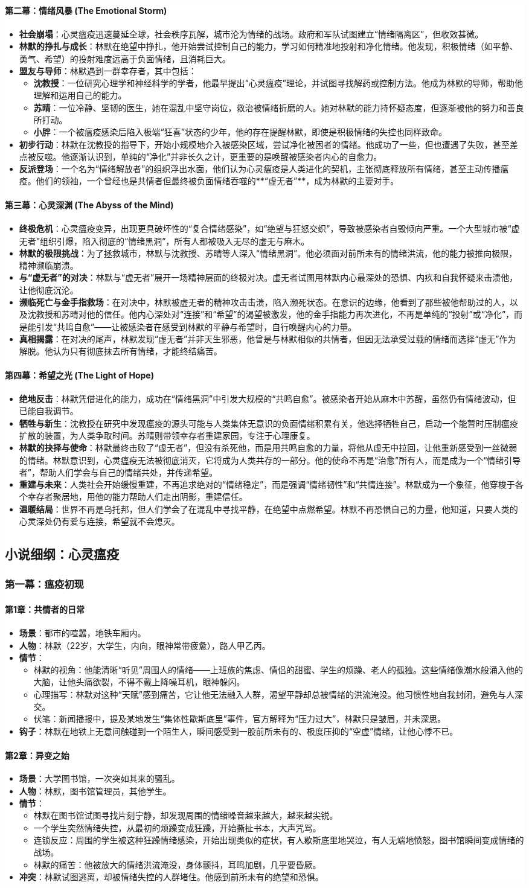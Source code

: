 #### 第二幕：情绪风暴 (The Emotional Storm)

*   **社会崩塌**：心灵瘟疫迅速蔓延全球，社会秩序瓦解，城市沦为情绪的战场。政府和军队试图建立“情绪隔离区”，但收效甚微。
*   **林默的挣扎与成长**：林默在绝望中挣扎，他开始尝试控制自己的能力，学习如何精准地投射和净化情绪。他发现，积极情绪（如平静、勇气、希望）的投射难度远高于负面情绪，且消耗巨大。
*   **盟友与导师**：林默遇到一群幸存者，其中包括：
    *   **沈教授**：一位研究心理学和神经科学的学者，他最早提出“心灵瘟疫”理论，并试图寻找解药或控制方法。他成为林默的导师，帮助他理解和运用自己的能力。
    *   **苏晴**：一位冷静、坚韧的医生，她在混乱中坚守岗位，救治被情绪折磨的人。她对林默的能力持怀疑态度，但逐渐被他的努力和善良所打动。
    *   **小胖**：一个被瘟疫感染后陷入极端“狂喜”状态的少年，他的存在提醒林默，即使是积极情绪的失控也同样致命。
*   **初步行动**：林默在沈教授的指导下，开始小规模地介入被感染区域，尝试净化被困者的情绪。他成功了一些，但也遭遇了失败，甚至差点被反噬。他逐渐认识到，单纯的“净化”并非长久之计，更重要的是唤醒被感染者内心的自愈力。
*   **反派登场**：一个名为“情绪解放者”的组织浮出水面，他们认为心灵瘟疫是人类进化的契机，主张彻底释放所有情绪，甚至主动传播瘟疫。他们的领袖，一个曾经也是共情者但最终被负面情绪吞噬的**“虚无者”**，成为林默的主要对手。

#### 第三幕：心灵深渊 (The Abyss of the Mind)

*   **终极危机**：心灵瘟疫变异，出现更具破坏性的“复合情绪感染”，如“绝望与狂怒交织”，导致被感染者自毁倾向严重。一个大型城市被“虚无者”组织引爆，陷入彻底的“情绪黑洞”，所有人都被吸入无尽的虚无与麻木。
*   **林默的极限挑战**：为了拯救城市，林默与沈教授、苏晴等人深入“情绪黑洞”。他必须面对前所未有的情绪洪流，他的能力被推向极限，精神濒临崩溃。
*   **与“虚无者”的对决**：林默与“虚无者”展开一场精神层面的终极对决。虚无者试图用林默内心最深处的恐惧、内疚和自我怀疑来击溃他，让他彻底沉沦。
*   **濒临死亡与金手指救场**：在对决中，林默被虚无者的精神攻击击溃，陷入濒死状态。在意识的边缘，他看到了那些被他帮助过的人，以及沈教授和苏晴对他的信任。他内心深处对“连接”和“希望”的渴望被激发，他的金手指能力再次进化，不再是单纯的“投射”或“净化”，而是能引发“共鸣自愈”——让被感染者在感受到林默的平静与希望时，自行唤醒内心的力量。
*   **真相揭露**：在对决的尾声，林默发现“虚无者”并非天生邪恶，他曾是与林默相似的共情者，但因无法承受过载的情绪而选择“虚无”作为解脱。他认为只有彻底抹去所有情绪，才能终结痛苦。

#### 第四幕：希望之光 (The Light of Hope)

*   **绝地反击**：林默凭借进化的能力，成功在“情绪黑洞”中引发大规模的“共鸣自愈”。被感染者开始从麻木中苏醒，虽然仍有情绪波动，但已能自我调节。
*   **牺牲与新生**：沈教授在研究中发现瘟疫的源头可能与人类集体无意识的负面情绪积累有关，他选择牺牲自己，启动一个能暂时压制瘟疫扩散的装置，为人类争取时间。苏晴则带领幸存者重建家园，专注于心理康复。
*   **林默的抉择与使命**：林默最终击败了“虚无者”，但没有杀死他，而是用共鸣自愈的力量，将他从虚无中拉回，让他重新感受到一丝微弱的情绪。林默意识到，心灵瘟疫无法被彻底消灭，它将成为人类共存的一部分。他的使命不再是“治愈”所有人，而是成为一个“情绪引导者”，帮助人们学会与自己的情绪共处，并传递希望。
*   **重建与未来**：人类社会开始缓慢重建，不再追求绝对的“情绪稳定”，而是强调“情绪韧性”和“共情连接”。林默成为一个象征，他穿梭于各个幸存者聚居地，用他的能力帮助人们走出阴影，重建信任。
*   **温暖结局**：世界不再是乌托邦，但人们学会了在混乱中寻找平静，在绝望中点燃希望。林默不再恐惧自己的力量，他知道，只要人类的心灵深处仍有爱与连接，希望就不会熄灭。

## 小说细纲：心灵瘟疫

### 第一幕：瘟疫初现

#### 第1章：共情者的日常

*   **场景**：都市的喧嚣，地铁车厢内。
*   **人物**：林默（22岁，大学生，内向，眼神常带疲惫），路人甲乙丙。
*   **情节**：
    *   林默的视角：他能清晰“听见”周围人的情绪——上班族的焦虑、情侣的甜蜜、学生的烦躁、老人的孤独。这些情绪像潮水般涌入他的大脑，让他头痛欲裂，不得不戴上降噪耳机，眼神躲闪。
    *   心理描写：林默对这种“天赋”感到痛苦，它让他无法融入人群，渴望平静却总被情绪的洪流淹没。他习惯性地自我封闭，避免与人深交。
    *   伏笔：新闻播报中，提及某地发生“集体性歇斯底里”事件，官方解释为“压力过大”，林默只是皱眉，并未深思。
*   **钩子**：林默在地铁上无意间触碰到一个陌生人，瞬间感受到一股前所未有的、极度压抑的“空虚”情绪，让他心悸不已。

#### 第2章：异变之始

*   **场景**：大学图书馆，一次突如其来的骚乱。
*   **人物**：林默，图书馆管理员，其他学生。
*   **情节**：
    *   林默在图书馆试图寻找片刻宁静，却发现周围的情绪噪音越来越大，越来越尖锐。
    *   一个学生突然情绪失控，从最初的烦躁变成狂躁，开始撕扯书本，大声咒骂。
    *   连锁反应：周围的学生被这种狂躁情绪感染，开始出现类似的症状，有人歇斯底里地哭泣，有人无端地愤怒，图书馆瞬间变成情绪的战场。
    *   林默的痛苦：他被放大的情绪洪流淹没，身体颤抖，耳鸣加剧，几乎要昏厥。
*   **冲突**：林默试图逃离，却被情绪失控的人群堵住。他感到前所未有的绝望和恐惧。
